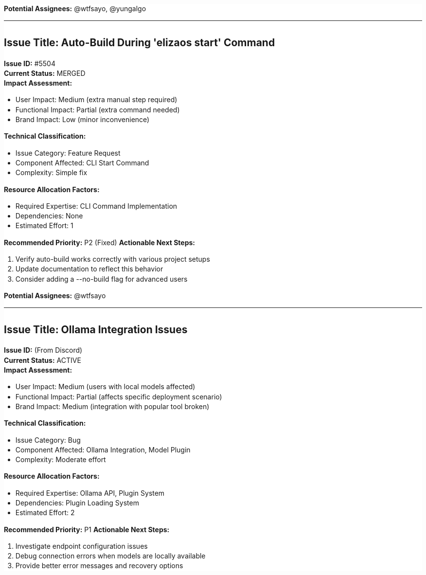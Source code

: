 **Potential Assignees:** @wtfsayo, @yungalgo

---

## Issue Title: Auto-Build During 'elizaos start' Command
**Issue ID:** #5504  
**Current Status:** MERGED  
**Impact Assessment:**
- User Impact: Medium (extra manual step required)
- Functional Impact: Partial (extra command needed)
- Brand Impact: Low (minor inconvenience)

**Technical Classification:**
- Issue Category: Feature Request
- Component Affected: CLI Start Command
- Complexity: Simple fix

**Resource Allocation Factors:**
- Required Expertise: CLI Command Implementation
- Dependencies: None
- Estimated Effort: 1

**Recommended Priority:** P2 (Fixed)
**Actionable Next Steps:**
1. Verify auto-build works correctly with various project setups
2. Update documentation to reflect this behavior
3. Consider adding a --no-build flag for advanced users

**Potential Assignees:** @wtfsayo

---

## Issue Title: Ollama Integration Issues
**Issue ID:** (From Discord)  
**Current Status:** ACTIVE  
**Impact Assessment:**
- User Impact: Medium (users with local models affected)
- Functional Impact: Partial (affects specific deployment scenario)
- Brand Impact: Medium (integration with popular tool broken)

**Technical Classification:**
- Issue Category: Bug
- Component Affected: Ollama Integration, Model Plugin
- Complexity: Moderate effort

**Resource Allocation Factors:**
- Required Expertise: Ollama API, Plugin System
- Dependencies: Plugin Loading System
- Estimated Effort: 2

**Recommended Priority:** P1
**Actionable Next Steps:**
1. Investigate endpoint configuration issues
2. Debug connection errors when models are locally available
3. Provide better error messages and recovery options
